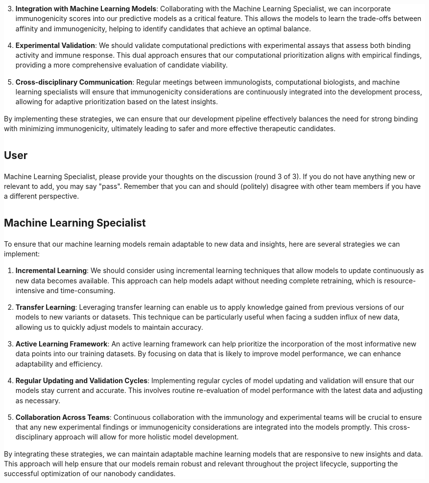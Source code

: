3. **Integration with Machine Learning Models**: Collaborating with the Machine Learning Specialist, we can incorporate immunogenicity scores into our predictive models as a critical feature. This allows the models to learn the trade-offs between affinity and immunogenicity, helping to identify candidates that achieve an optimal balance.

4. **Experimental Validation**: We should validate computational predictions with experimental assays that assess both binding activity and immune response. This dual approach ensures that our computational prioritization aligns with empirical findings, providing a more comprehensive evaluation of candidate viability.

5. **Cross-disciplinary Communication**: Regular meetings between immunologists, computational biologists, and machine learning specialists will ensure that immunogenicity considerations are continuously integrated into the development process, allowing for adaptive prioritization based on the latest insights.

By implementing these strategies, we can ensure that our development pipeline effectively balances the need for strong binding with minimizing immunogenicity, ultimately leading to safer and more effective therapeutic candidates.

## User

Machine Learning Specialist, please provide your thoughts on the discussion (round 3 of 3). If you do not have anything new or relevant to add, you may say "pass". Remember that you can and should (politely) disagree with other team members if you have a different perspective.

## Machine Learning Specialist

To ensure that our machine learning models remain adaptable to new data and insights, here are several strategies we can implement:

1. **Incremental Learning**: We should consider using incremental learning techniques that allow models to update continuously as new data becomes available. This approach can help models adapt without needing complete retraining, which is resource-intensive and time-consuming.

2. **Transfer Learning**: Leveraging transfer learning can enable us to apply knowledge gained from previous versions of our models to new variants or datasets. This technique can be particularly useful when facing a sudden influx of new data, allowing us to quickly adjust models to maintain accuracy.

3. **Active Learning Framework**: An active learning framework can help prioritize the incorporation of the most informative new data points into our training datasets. By focusing on data that is likely to improve model performance, we can enhance adaptability and efficiency.

4. **Regular Updating and Validation Cycles**: Implementing regular cycles of model updating and validation will ensure that our models stay current and accurate. This involves routine re-evaluation of model performance with the latest data and adjusting as necessary.

5. **Collaboration Across Teams**: Continuous collaboration with the immunology and experimental teams will be crucial to ensure that any new experimental findings or immunogenicity considerations are integrated into the models promptly. This cross-disciplinary approach will allow for more holistic model development.

By integrating these strategies, we can maintain adaptable machine learning models that are responsive to new insights and data. This approach will help ensure that our models remain robust and relevant throughout the project lifecycle, supporting the successful optimization of our nanobody candidates.
